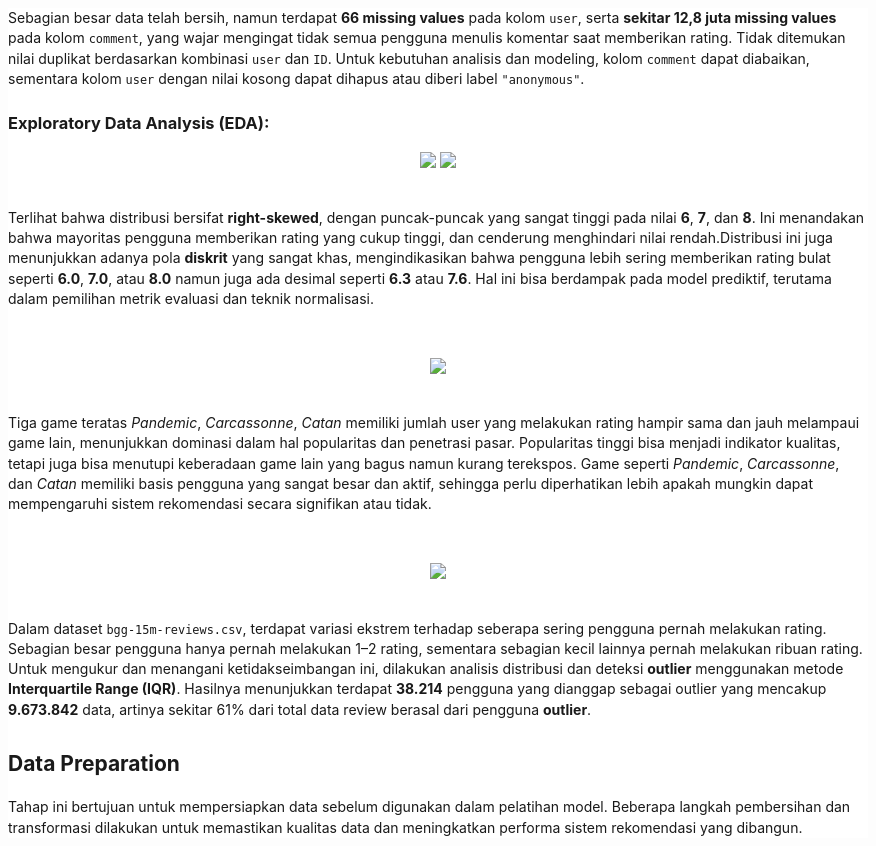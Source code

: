 </div>

Sebagian besar data telah bersih, namun terdapat **66 missing values** pada kolom `user`, serta **sekitar 12,8 juta missing values** pada kolom `comment`, yang wajar mengingat tidak semua pengguna menulis komentar saat memberikan rating. Tidak ditemukan nilai duplikat berdasarkan kombinasi `user` dan `ID`. Untuk kebutuhan analisis dan modeling, kolom `comment` dapat diabaikan, sementara kolom `user` dengan nilai kosong dapat dihapus atau diberi label `"anonymous"`.

### Exploratory Data Analysis (EDA):

<div align="center">

  <img src="https://github.com/user-attachments/assets/7df8aafd-53f7-4ec5-b216-1123b87590ce" height="300"/>
  <img src="https://github.com/user-attachments/assets/fba02b2d-8baf-4143-9723-77adb2a54df1" height="300"/>
</div>
‎ 

 Terlihat bahwa distribusi bersifat **right-skewed**, dengan puncak-puncak yang sangat tinggi pada nilai **6**, **7**, dan **8**. Ini menandakan bahwa mayoritas pengguna memberikan rating yang cukup tinggi, dan cenderung menghindari nilai rendah.Distribusi ini juga menunjukkan adanya pola **diskrit** yang sangat khas, mengindikasikan bahwa pengguna lebih sering memberikan rating bulat seperti **6.0**, **7.0**, atau **8.0** namun juga ada desimal seperti **6.3** atau **7.6**. Hal ini bisa berdampak pada model prediktif, terutama dalam pemilihan metrik evaluasi dan teknik normalisasi.

‎ 
<div align="center">
  <img src="https://github.com/user-attachments/assets/87bc20a4-2a59-4106-a512-d032ce409d05" width="400"/>
</div>
‎ 

Tiga game teratas *Pandemic*, *Carcassonne*, *Catan* memiliki jumlah user yang melakukan rating hampir sama dan jauh melampaui game lain, menunjukkan dominasi dalam hal popularitas dan penetrasi pasar. Popularitas tinggi bisa menjadi indikator kualitas, tetapi juga bisa menutupi keberadaan game lain yang bagus namun kurang terekspos. Game seperti *Pandemic*, *Carcassonne*, dan *Catan* memiliki basis pengguna yang sangat besar dan aktif, sehingga perlu diperhatikan lebih apakah mungkin dapat mempengaruhi sistem rekomendasi secara signifikan atau tidak.

‎ 
<div align="center">
  <img src="https://github.com/user-attachments/assets/628f1c41-8915-4403-aa4d-56cd6af7b493" width="400"/>
</div>
‎ 

Dalam dataset `bgg-15m-reviews.csv`, terdapat variasi ekstrem terhadap seberapa sering pengguna pernah melakukan rating. Sebagian besar pengguna hanya pernah melakukan 1–2 rating, sementara sebagian kecil lainnya pernah melakukan ribuan rating. Untuk mengukur dan menangani ketidakseimbangan ini, dilakukan analisis distribusi dan deteksi **outlier** menggunakan metode **Interquartile Range (IQR)**. Hasilnya menunjukkan terdapat **38.214** pengguna yang dianggap sebagai outlier yang mencakup **9.673.842** data, artinya sekitar 61% dari total data review berasal dari pengguna **outlier**.


## Data Preparation
Tahap ini bertujuan untuk mempersiapkan data sebelum digunakan dalam pelatihan model. Beberapa langkah pembersihan dan transformasi dilakukan untuk memastikan kualitas data dan meningkatkan performa sistem rekomendasi yang dibangun.
